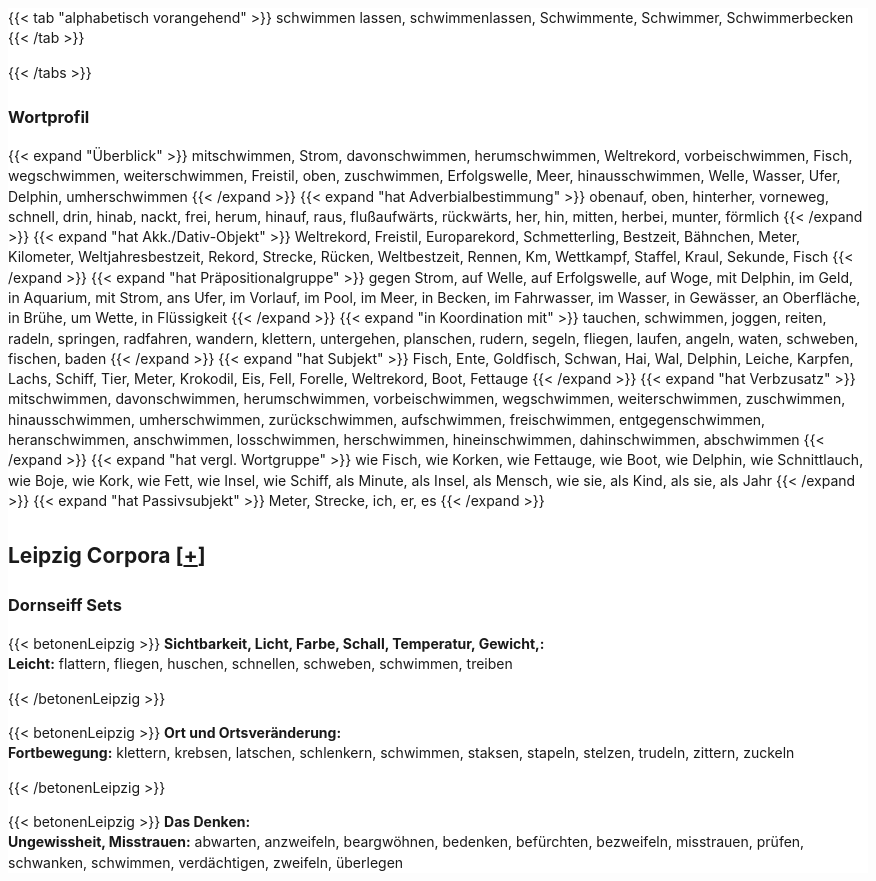 {{< tab "alphabetisch vorangehend" >}}
schwimmen lassen, schwimmenlassen, Schwimmente, Schwimmer, Schwimmerbecken
{{< /tab >}}

{{< /tabs >}}

### Wortprofil
{{< expand "Überblick" >}} mitschwimmen, Strom, davonschwimmen, herumschwimmen, Weltrekord, vorbeischwimmen, Fisch, wegschwimmen, weiterschwimmen, Freistil, oben, zuschwimmen, Erfolgswelle, Meer, hinausschwimmen, Welle, Wasser, Ufer, Delphin, umherschwimmen {{< /expand >}}
{{< expand "hat Adverbialbestimmung" >}} obenauf, oben, hinterher, vorneweg, schnell, drin, hinab, nackt, frei, herum, hinauf, raus, flußaufwärts, rückwärts, her, hin, mitten, herbei, munter, förmlich {{< /expand >}}
{{< expand "hat Akk./Dativ-Objekt" >}} Weltrekord, Freistil, Europarekord, Schmetterling, Bestzeit, Bähnchen, Meter, Kilometer, Weltjahresbestzeit, Rekord, Strecke, Rücken, Weltbestzeit, Rennen, Km, Wettkampf, Staffel, Kraul, Sekunde, Fisch {{< /expand >}}
{{< expand "hat Präpositionalgruppe" >}} gegen Strom, auf Welle, auf Erfolgswelle, auf Woge, mit Delphin, im Geld, in Aquarium, mit Strom, ans Ufer, im Vorlauf, im Pool, im Meer, in Becken, im Fahrwasser, im Wasser, in Gewässer, an Oberfläche, in Brühe, um Wette, in Flüssigkeit {{< /expand >}}
{{< expand "in Koordination mit" >}} tauchen, schwimmen, joggen, reiten, radeln, springen, radfahren, wandern, klettern, untergehen, planschen, rudern, segeln, fliegen, laufen, angeln, waten, schweben, fischen, baden {{< /expand >}}
{{< expand "hat Subjekt" >}} Fisch, Ente, Goldfisch, Schwan, Hai, Wal, Delphin, Leiche, Karpfen, Lachs, Schiff, Tier, Meter, Krokodil, Eis, Fell, Forelle, Weltrekord, Boot, Fettauge {{< /expand >}}
{{< expand "hat Verbzusatz" >}} mitschwimmen, davonschwimmen, herumschwimmen, vorbeischwimmen, wegschwimmen, weiterschwimmen, zuschwimmen, hinausschwimmen, umherschwimmen, zurückschwimmen, aufschwimmen, freischwimmen, entgegenschwimmen, heranschwimmen, anschwimmen, losschwimmen, herschwimmen, hineinschwimmen, dahinschwimmen, abschwimmen {{< /expand >}}
{{< expand "hat vergl. Wortgruppe" >}} wie Fisch, wie Korken, wie Fettauge, wie Boot, wie Delphin, wie Schnittlauch, wie Boje, wie Kork, wie Fett, wie Insel, wie Schiff, als Minute, als Insel, als Mensch, wie sie, als Kind, als sie, als Jahr {{< /expand >}}
{{< expand "hat Passivsubjekt" >}} Meter, Strecke, ich, er, es {{< /expand >}}

## Leipzig Corpora [[+](https://corpora.uni-leipzig.de/en/res?word=schwimmen&corpusId=deu_newscrawl-public_2018)]

### Dornseiff Sets
{{< betonenLeipzig >}}
**Sichtbarkeit, Licht, Farbe, Schall, Temperatur, Gewicht,:**  
**Leicht:** flattern, fliegen, huschen, schnellen, schweben, schwimmen, treiben  

{{< /betonenLeipzig >}}


{{< betonenLeipzig >}}
**Ort und Ortsveränderung:**  
**Fortbewegung:** klettern, krebsen, latschen, schlenkern, schwimmen, staksen, stapeln, stelzen, trudeln, zittern, zuckeln  

{{< /betonenLeipzig >}}


{{< betonenLeipzig >}}
**Das Denken:**  
**Ungewissheit, Misstrauen:** abwarten, anzweifeln, beargwöhnen, bedenken, befürchten, bezweifeln, misstrauen, prüfen, schwanken, schwimmen, verdächtigen, zweifeln, überlegen  
